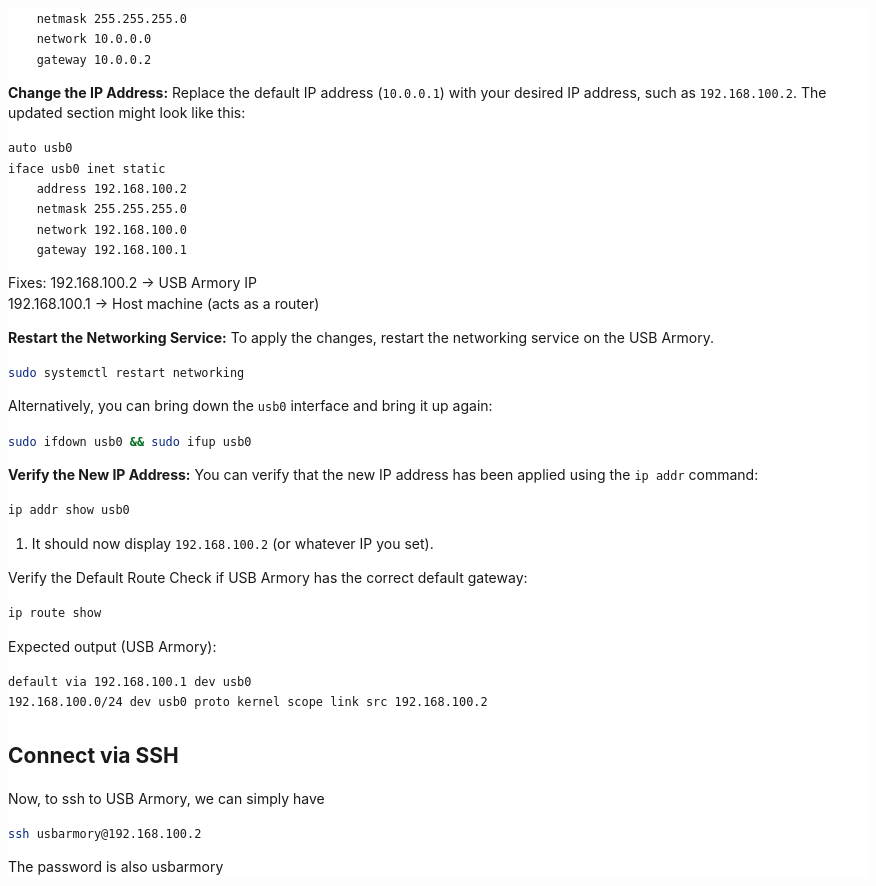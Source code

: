 ```bash
    netmask 255.255.255.0
    network 10.0.0.0
    gateway 10.0.0.2
```
**Change the IP Address:** Replace the default IP address (`10.0.0.1`) with your desired IP address, such as `192.168.100.2`. The updated section might look like this:
```bash
auto usb0
iface usb0 inet static
    address 192.168.100.2
    netmask 255.255.255.0
    network 192.168.100.0
    gateway 192.168.100.1
```
Fixes:
192.168.100.2 → USB Armory IP\
192.168.100.1 → Host machine (acts as a router)

**Restart the Networking Service:** To apply the changes, restart the networking service on the USB Armory.
```bash
sudo systemctl restart networking
```
Alternatively, you can bring down the `usb0` interface and bring it up again:
```bash
sudo ifdown usb0 && sudo ifup usb0
```
**Verify the New IP Address:** You can verify that the new IP address has been applied using the `ip addr` command:
```bash
ip addr show usb0
```
1.  It should now display `192.168.100.2` (or whatever IP you set).


 Verify the Default Route
Check if USB Armory has the correct default gateway:
```bash
ip route show
```
Expected output (USB Armory):

```bash
default via 192.168.100.1 dev usb0
192.168.100.0/24 dev usb0 proto kernel scope link src 192.168.100.2
```




## Connect via SSH
Now, to ssh to USB Armory, we can simply have 
```bash
ssh usbarmory@192.168.100.2
```
The password is also usbarmory
